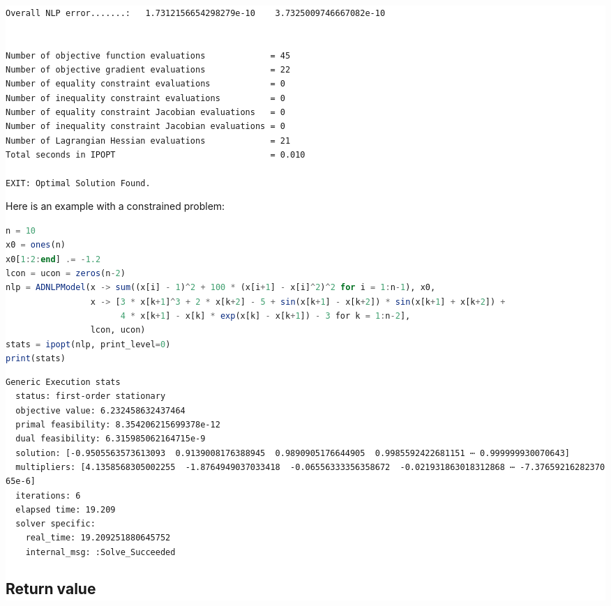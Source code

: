 ```plaintext
Overall NLP error.......:   1.7312156654298279e-10    3.7325009746667082e-10


Number of objective function evaluations             = 45
Number of objective gradient evaluations             = 22
Number of equality constraint evaluations            = 0
Number of inequality constraint evaluations          = 0
Number of equality constraint Jacobian evaluations   = 0
Number of inequality constraint Jacobian evaluations = 0
Number of Lagrangian Hessian evaluations             = 21
Total seconds in IPOPT                               = 0.010

EXIT: Optimal Solution Found.
```





Here is an example with a constrained problem:
```julia
n = 10
x0 = ones(n)
x0[1:2:end] .= -1.2
lcon = ucon = zeros(n-2)
nlp = ADNLPModel(x -> sum((x[i] - 1)^2 + 100 * (x[i+1] - x[i]^2)^2 for i = 1:n-1), x0,
                 x -> [3 * x[k+1]^3 + 2 * x[k+2] - 5 + sin(x[k+1] - x[k+2]) * sin(x[k+1] + x[k+2]) +
                       4 * x[k+1] - x[k] * exp(x[k] - x[k+1]) - 3 for k = 1:n-2],
                 lcon, ucon)
stats = ipopt(nlp, print_level=0)
print(stats)
```

```plaintext
Generic Execution stats
  status: first-order stationary
  objective value: 6.232458632437464
  primal feasibility: 8.354206215699378e-12
  dual feasibility: 6.315985062164715e-9
  solution: [-0.9505563573613093  0.9139008176388945  0.9890905176644905  0.9985592422681151 ⋯ 0.999999930070643]
  multipliers: [4.1358568305002255  -1.8764949037033418  -0.06556333356358672  -0.021931863018312868 ⋯ -7.3765921628237065e-6]
  iterations: 6
  elapsed time: 19.209
  solver specific:
    real_time: 19.209251880645752
    internal_msg: :Solve_Succeeded
```





## Return value
